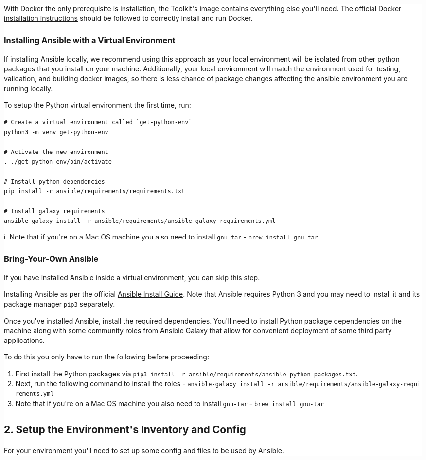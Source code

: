 With Docker the only prerequisite is installation, the Toolkit's image contains everything else you'll need. The official [Docker installation instructions](https://docs.docker.com/engine/install/) should be followed to correctly install and run Docker.

### Installing Ansible with a Virtual Environment

If installing Ansible locally, we recommend using this approach as your local environment will be isolated from other python packages that you install on your machine. Additionally, your local environment will match the environment used for testing, validation, and building docker images, so there is less chance of package changes affecting the ansible environment you are running locally.

To setup the Python virtual environment the first time, run:

```shell
# Create a virtual environment called `get-python-env`
python3 -m venv get-python-env

# Activate the new environment
. ./get-python-env/bin/activate

# Install python dependencies
pip install -r ansible/requirements/requirements.txt

# Install galaxy requirements
ansible-galaxy install -r ansible/requirements/ansible-galaxy-requirements.yml
```

:information_source:&nbsp; Note that if you're on a Mac OS machine you also need to install `gnu-tar` - `brew install gnu-tar`

### Bring-Your-Own Ansible

If you have installed Ansible inside a virtual environment, you can skip this step.

Installing Ansible as per the official [Ansible Install Guide](https://docs.ansible.com/ansible/latest/installation_guide/intro_installation.html). Note that Ansible requires Python 3 and you may need to install it and its package manager `pip3` separately.

Once you've installed Ansible, install the required dependencies. You'll need to install Python package dependencies on the machine along with some community roles from [Ansible Galaxy](https://galaxy.ansible.com/home) that allow for convenient deployment of some third party applications.

To do this you only have to run the following before proceeding:

1. First install the Python packages via `pip3 install -r ansible/requirements/ansible-python-packages.txt`.
1. Next, run the following command to install the roles - `ansible-galaxy install -r ansible/requirements/ansible-galaxy-requirements.yml`
1. Note that if you're on a Mac OS machine you also need to install `gnu-tar` - `brew install gnu-tar`

## 2. Setup the Environment's Inventory and Config

For your environment you'll need to set up some config and files to be used by Ansible.
